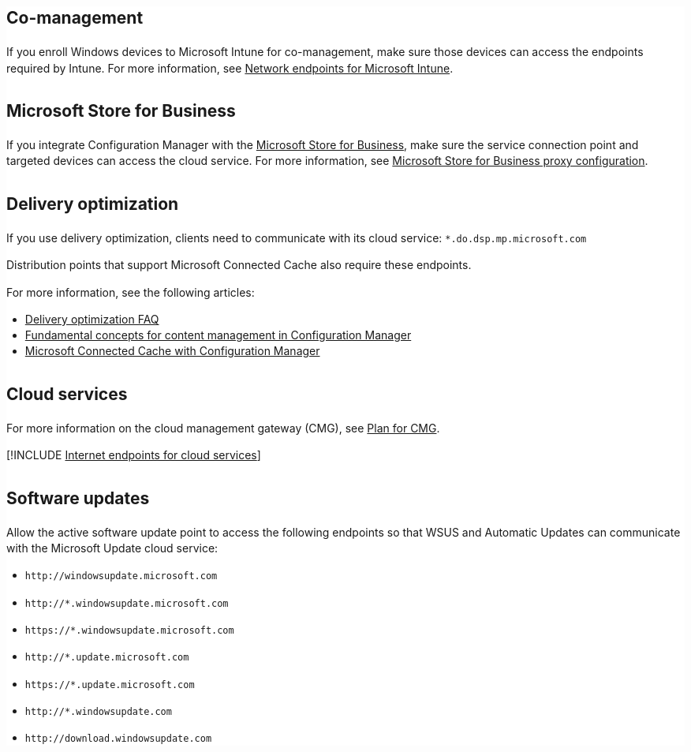 ## Co-management

If you enroll Windows devices to Microsoft Intune for co-management, make sure those devices can access the endpoints required by Intune. For more information, see [Network endpoints for Microsoft Intune](/mem/intune/fundamentals/intune-endpoints).

## Microsoft Store for Business

If you integrate Configuration Manager with the [Microsoft Store for Business](../../../apps/deploy-use/manage-apps-from-the-windows-store-for-business.md), make sure the service connection point and targeted devices can access the cloud service. For more information, see [Microsoft Store for Business proxy configuration](/mem/intune/fundamentals/intune-endpoints).

## Delivery optimization

If you use delivery optimization, clients need to communicate with its cloud service: `*.do.dsp.mp.microsoft.com`

Distribution points that support Microsoft Connected Cache also require these endpoints.

For more information, see the following articles:

- [Delivery optimization FAQ](/windows/deployment/update/waas-delivery-optimization#frequently-asked-questions)
- [Fundamental concepts for content management in Configuration Manager](../hierarchy/fundamental-concepts-for-content-management.md#delivery-optimization)
- [Microsoft Connected Cache with Configuration Manager](../hierarchy/microsoft-connected-cache.md)

## Cloud services



For more information on the cloud management gateway (CMG), see [Plan for CMG](../../clients/manage/cmg/data-flow.md).

[!INCLUDE [Internet endpoints for cloud services](includes/internet-endpoints-cloud-services.md)]

## Software updates

Allow the active software update point to access the following endpoints so that WSUS and Automatic Updates can communicate with the Microsoft Update cloud service:

- `http://windowsupdate.microsoft.com`

- `http://*.windowsupdate.microsoft.com`

- `https://*.windowsupdate.microsoft.com`

- `http://*.update.microsoft.com`

- `https://*.update.microsoft.com`

- `http://*.windowsupdate.com`

- `http://download.windowsupdate.com`
